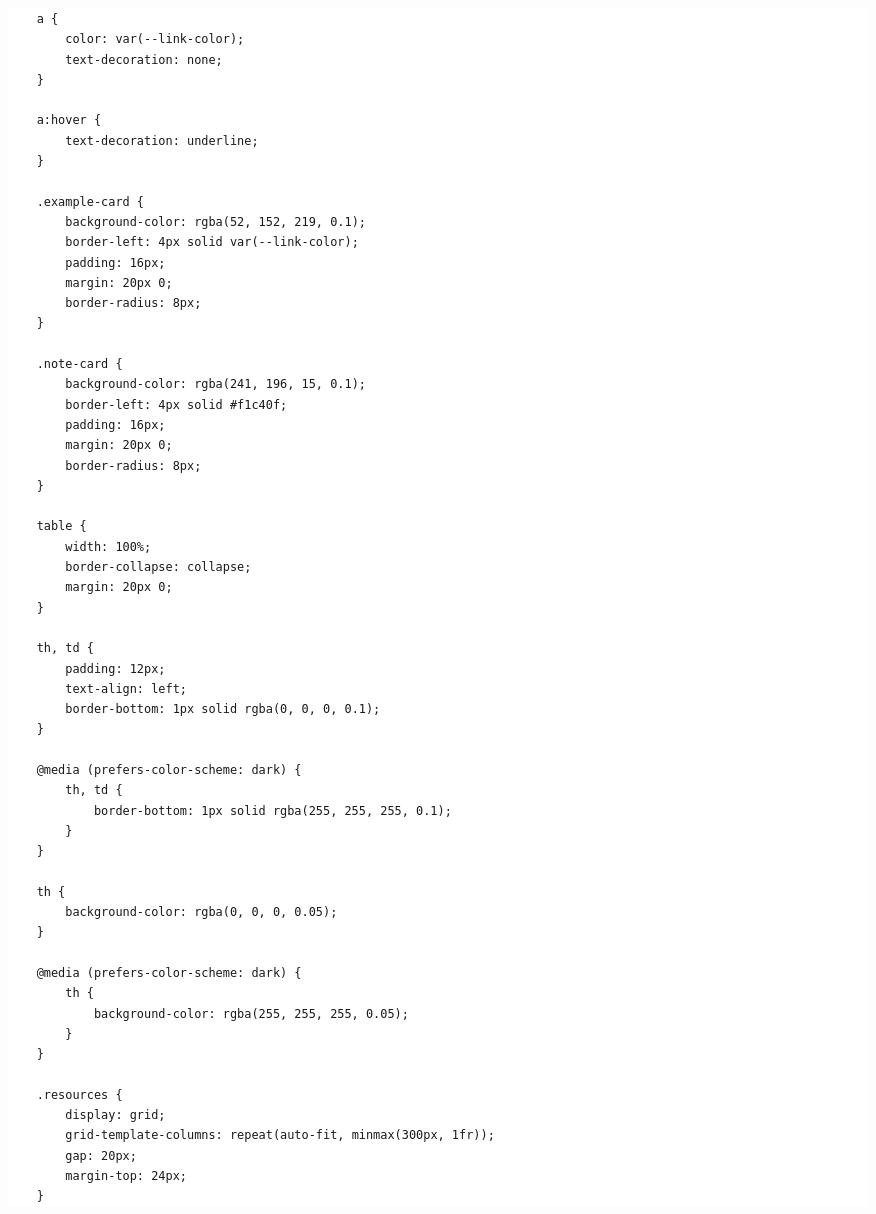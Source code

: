         a {
            color: var(--link-color);
            text-decoration: none;
        }

        a:hover {
            text-decoration: underline;
        }

        .example-card {
            background-color: rgba(52, 152, 219, 0.1);
            border-left: 4px solid var(--link-color);
            padding: 16px;
            margin: 20px 0;
            border-radius: 8px;
        }

        .note-card {
            background-color: rgba(241, 196, 15, 0.1);
            border-left: 4px solid #f1c40f;
            padding: 16px;
            margin: 20px 0;
            border-radius: 8px;
        }

        table {
            width: 100%;
            border-collapse: collapse;
            margin: 20px 0;
        }

        th, td {
            padding: 12px;
            text-align: left;
            border-bottom: 1px solid rgba(0, 0, 0, 0.1);
        }

        @media (prefers-color-scheme: dark) {
            th, td {
                border-bottom: 1px solid rgba(255, 255, 255, 0.1);
            }
        }

        th {
            background-color: rgba(0, 0, 0, 0.05);
        }

        @media (prefers-color-scheme: dark) {
            th {
                background-color: rgba(255, 255, 255, 0.05);
            }
        }

        .resources {
            display: grid;
            grid-template-columns: repeat(auto-fit, minmax(300px, 1fr));
            gap: 20px;
            margin-top: 24px;
        }
